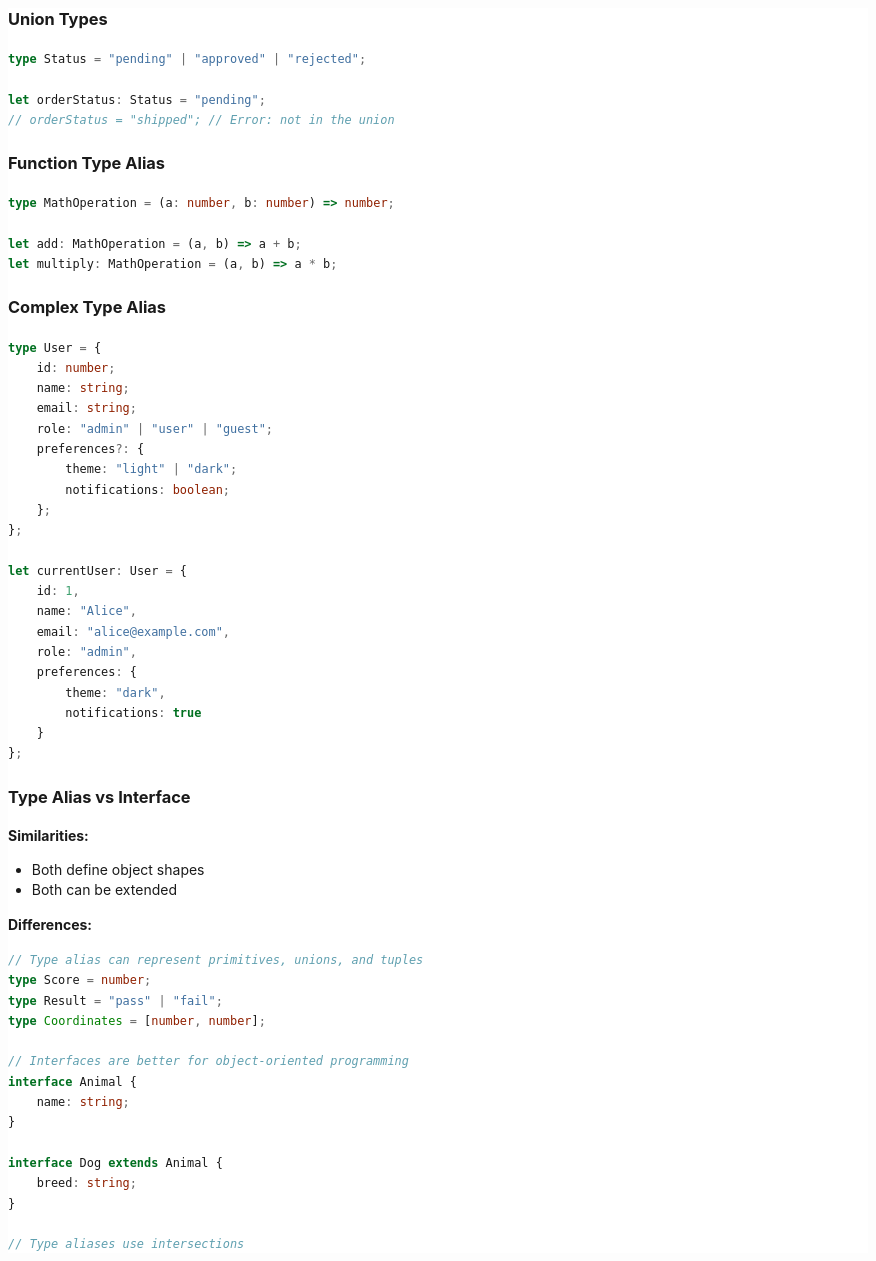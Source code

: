 ### Union Types
```typescript
type Status = "pending" | "approved" | "rejected";

let orderStatus: Status = "pending";
// orderStatus = "shipped"; // Error: not in the union
```

### Function Type Alias
```typescript
type MathOperation = (a: number, b: number) => number;

let add: MathOperation = (a, b) => a + b;
let multiply: MathOperation = (a, b) => a * b;
```

### Complex Type Alias
```typescript
type User = {
    id: number;
    name: string;
    email: string;
    role: "admin" | "user" | "guest";
    preferences?: {
        theme: "light" | "dark";
        notifications: boolean;
    };
};

let currentUser: User = {
    id: 1,
    name: "Alice",
    email: "alice@example.com",
    role: "admin",
    preferences: {
        theme: "dark",
        notifications: true
    }
};
```

### Type Alias vs Interface

**Similarities:**
- Both define object shapes
- Both can be extended

**Differences:**
```typescript
// Type alias can represent primitives, unions, and tuples
type Score = number;
type Result = "pass" | "fail";
type Coordinates = [number, number];

// Interfaces are better for object-oriented programming
interface Animal {
    name: string;
}

interface Dog extends Animal {
    breed: string;
}

// Type aliases use intersections
```